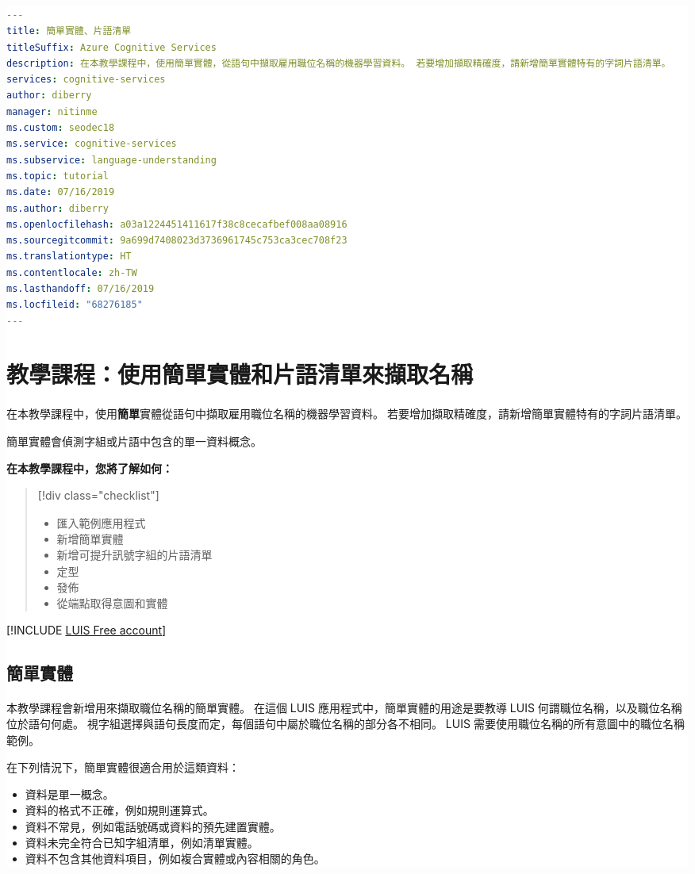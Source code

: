 ```yaml
---
title: 簡單實體、片語清單
titleSuffix: Azure Cognitive Services
description: 在本教學課程中，使用簡單實體，從語句中擷取雇用職位名稱的機器學習資料。 若要增加擷取精確度，請新增簡單實體特有的字詞片語清單。
services: cognitive-services
author: diberry
manager: nitinme
ms.custom: seodec18
ms.service: cognitive-services
ms.subservice: language-understanding
ms.topic: tutorial
ms.date: 07/16/2019
ms.author: diberry
ms.openlocfilehash: a03a1224451411617f38c8cecafbef008aa08916
ms.sourcegitcommit: 9a699d7408023d3736961745c753ca3cec708f23
ms.translationtype: HT
ms.contentlocale: zh-TW
ms.lasthandoff: 07/16/2019
ms.locfileid: "68276185"
---
```

# <a name="tutorial-extract-names-with-simple-entity-and-a-phrase-list"></a>教學課程：使用簡單實體和片語清單來擷取名稱

在本教學課程中，使用**簡單**實體從語句中擷取雇用職位名稱的機器學習資料。 若要增加擷取精確度，請新增簡單實體特有的字詞片語清單。

簡單實體會偵測字組或片語中包含的單一資料概念。

**在本教學課程中，您將了解如何：**


> [!div class="checklist"]
> * 匯入範例應用程式
> * 新增簡單實體 
> * 新增可提升訊號字組的片語清單
> * 定型 
> * 發佈 
> * 從端點取得意圖和實體

[!INCLUDE [LUIS Free account](../../../includes/cognitive-services-luis-free-key-short.md)]


## <a name="simple-entity"></a>簡單實體

本教學課程會新增用來擷取職位名稱的簡單實體。 在這個 LUIS 應用程式中，簡單實體的用途是要教導 LUIS 何謂職位名稱，以及職位名稱位於語句何處。 視字組選擇與語句長度而定，每個語句中屬於職位名稱的部分各不相同。 LUIS 需要使用職位名稱的所有意圖中的職位名稱範例。  

在下列情況下，簡單實體很適合用於這類資料：

* 資料是單一概念。
* 資料的格式不正確，例如規則運算式。
* 資料不常見，例如電話號碼或資料的預先建置實體。
* 資料未完全符合已知字組清單，例如清單實體。
* 資料不包含其他資料項目，例如複合實體或內容相關的角色。
